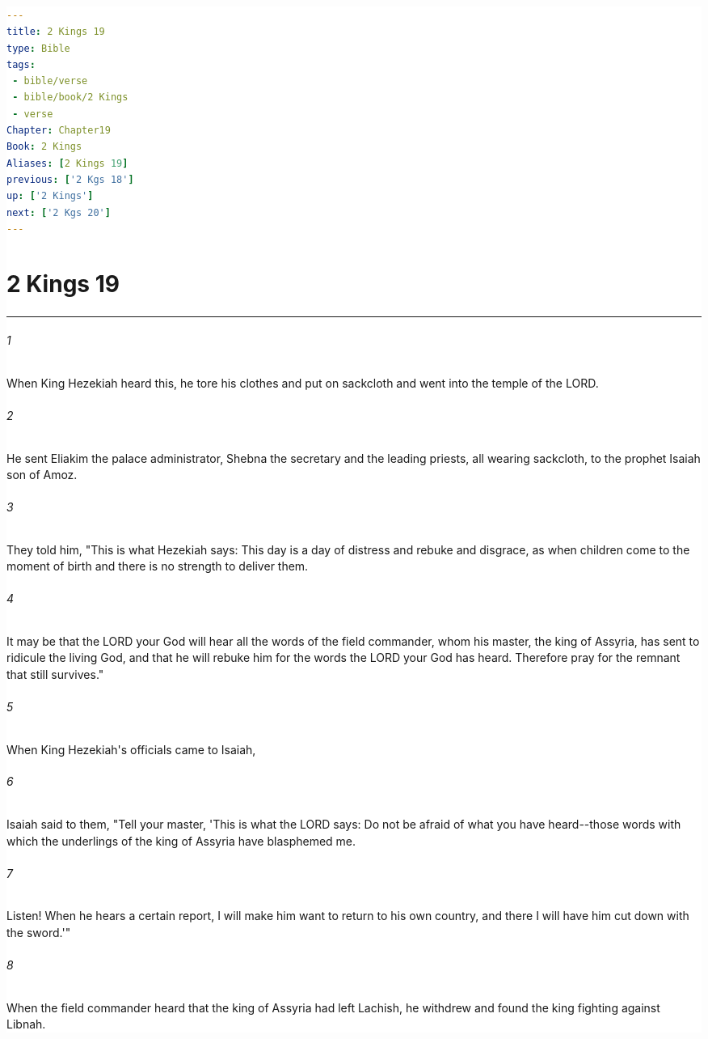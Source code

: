 ```yaml
---
title: 2 Kings 19
type: Bible
tags:
 - bible/verse
 - bible/book/2 Kings
 - verse
Chapter: Chapter19
Book: 2 Kings
Aliases: [2 Kings 19]
previous: ['2 Kgs 18']
up: ['2 Kings']
next: ['2 Kgs 20']
---
```

# 2 Kings 19

***


###### 1 
When King Hezekiah heard this, he tore his clothes and put on sackcloth and went into the temple of the LORD. 

###### 2 
He sent Eliakim the palace administrator, Shebna the secretary and the leading priests, all wearing sackcloth, to the prophet Isaiah son of Amoz. 

###### 3 
They told him, "This is what Hezekiah says: This day is a day of distress and rebuke and disgrace, as when children come to the moment of birth and there is no strength to deliver them. 

###### 4 
It may be that the LORD your God will hear all the words of the field commander, whom his master, the king of Assyria, has sent to ridicule the living God, and that he will rebuke him for the words the LORD your God has heard. Therefore pray for the remnant that still survives." 

###### 5 
When King Hezekiah's officials came to Isaiah, 

###### 6 
Isaiah said to them, "Tell your master, 'This is what the LORD says: Do not be afraid of what you have heard--those words with which the underlings of the king of Assyria have blasphemed me. 

###### 7 
Listen! When he hears a certain report, I will make him want to return to his own country, and there I will have him cut down with the sword.'" 

###### 8 
When the field commander heard that the king of Assyria had left Lachish, he withdrew and found the king fighting against Libnah. 
